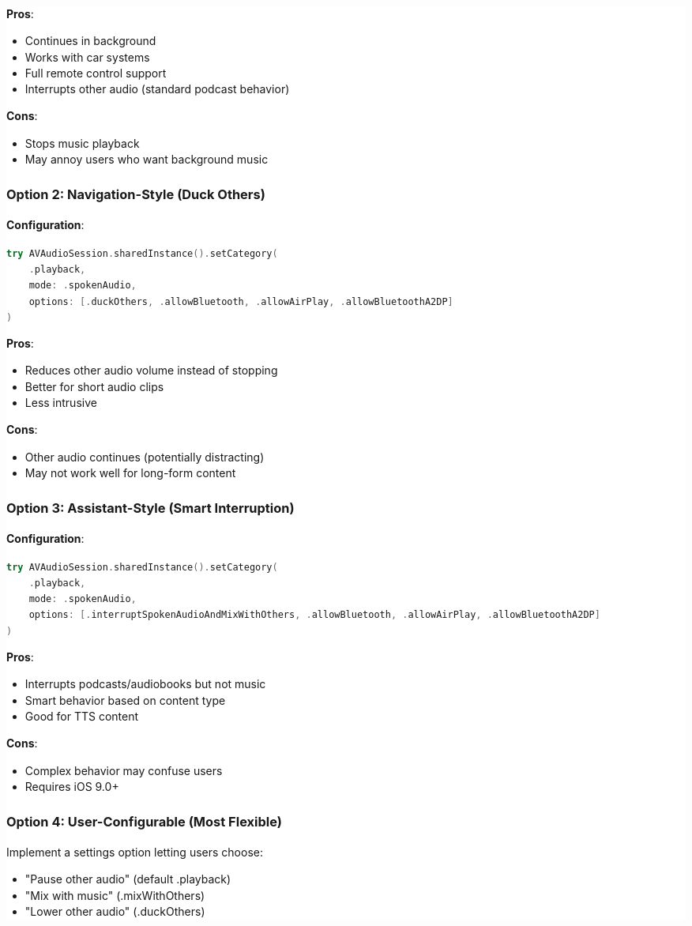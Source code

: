 **Pros**:
- Continues in background
- Works with car systems
- Full remote control support
- Interrupts other audio (standard podcast behavior)

**Cons**:
- Stops music playback
- May annoy users who want background music

### Option 2: Navigation-Style (Duck Others)
**Configuration**:
```swift
try AVAudioSession.sharedInstance().setCategory(
    .playback,
    mode: .spokenAudio,
    options: [.duckOthers, .allowBluetooth, .allowAirPlay, .allowBluetoothA2DP]
)
```

**Pros**:
- Reduces other audio volume instead of stopping
- Better for short audio clips
- Less intrusive

**Cons**:
- Other audio continues (potentially distracting)
- May not work well for long-form content

### Option 3: Assistant-Style (Smart Interruption)
**Configuration**:
```swift
try AVAudioSession.sharedInstance().setCategory(
    .playback,
    mode: .spokenAudio,
    options: [.interruptSpokenAudioAndMixWithOthers, .allowBluetooth, .allowAirPlay, .allowBluetoothA2DP]
)
```

**Pros**:
- Interrupts podcasts/audiobooks but not music
- Smart behavior based on content type
- Good for TTS content

**Cons**:
- Complex behavior may confuse users
- Requires iOS 9.0+

### Option 4: User-Configurable (Most Flexible)
Implement a settings option letting users choose:
- "Pause other audio" (default .playback)
- "Mix with music" (.mixWithOthers)
- "Lower other audio" (.duckOthers)
